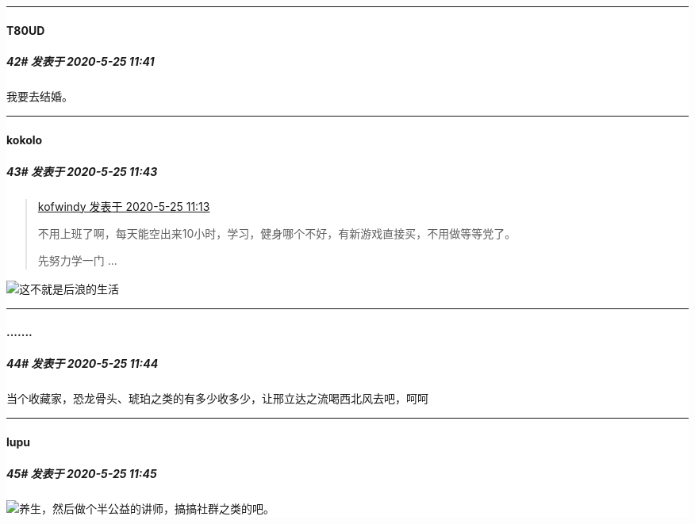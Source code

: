 -----

####  T80UD  
##### 42#       发表于 2020-5-25 11:41




我要去结婚。







-----

####  kokolo  
##### 43#       发表于 2020-5-25 11:43



<blockquote><a href="httphttps://bbs.saraba1st.com/2b/forum.php?mod=redirect&amp;goto=findpost&amp;pid=47549375&amp;ptid=1937468" target="_blank">kofwindy 发表于 2020-5-25 11:13</a>

不用上班了啊，每天能空出来10小时，学习，健身哪个不好，有新游戏直接买，不用做等等党了。

先努力学一门 ...</blockquote>
<img src="https://static.saraba1st.com/image/smiley/face2017/218.png" referrerpolicy="no-referrer">这不就是后浪的生活







-----

####  .......  
##### 44#       发表于 2020-5-25 11:44




当个收藏家，恐龙骨头、琥珀之类的有多少收多少，让邢立达之流喝西北风去吧，呵呵







-----

####  lupu  
##### 45#       发表于 2020-5-25 11:45



<img src="https://static.saraba1st.com/image/smiley/face2017/013.png" referrerpolicy="no-referrer">养生，然后做个半公益的讲师，搞搞社群之类的吧。





